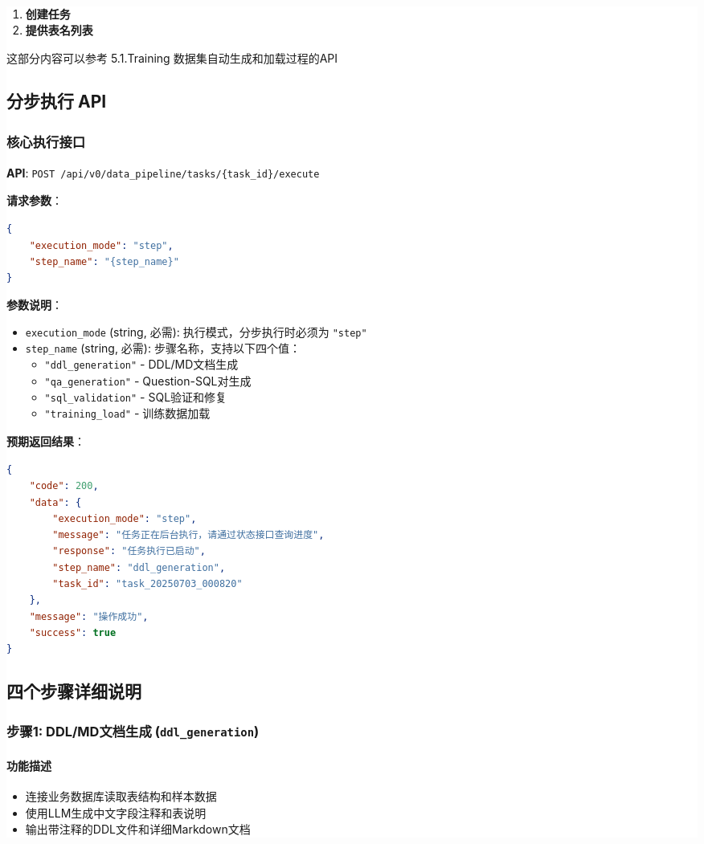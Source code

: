 1. **创建任务** 
2. **提供表名列表**

这部分内容可以参考 5.1.Training 数据集自动生成和加载过程的API

## 分步执行 API

### 核心执行接口

**API**: `POST /api/v0/data_pipeline/tasks/{task_id}/execute`

**请求参数**：
```json
{
    "execution_mode": "step",
    "step_name": "{step_name}"
}
```

**参数说明**：

- `execution_mode` (string, 必需): 执行模式，分步执行时必须为 `"step"`
- `step_name` (string, 必需): 步骤名称，支持以下四个值：
  - `"ddl_generation"` - DDL/MD文档生成
  - `"qa_generation"` - Question-SQL对生成  
  - `"sql_validation"` - SQL验证和修复
  - `"training_load"` - 训练数据加载

**预期返回结果**：
```json
{
    "code": 200,
    "data": {
        "execution_mode": "step",
        "message": "任务正在后台执行，请通过状态接口查询进度",
        "response": "任务执行已启动",
        "step_name": "ddl_generation",
        "task_id": "task_20250703_000820"
    },
    "message": "操作成功",
    "success": true
}
```

## 四个步骤详细说明

### 步骤1: DDL/MD文档生成 (`ddl_generation`)

#### 功能描述
- 连接业务数据库读取表结构和样本数据
- 使用LLM生成中文字段注释和表说明
- 输出带注释的DDL文件和详细Markdown文档
